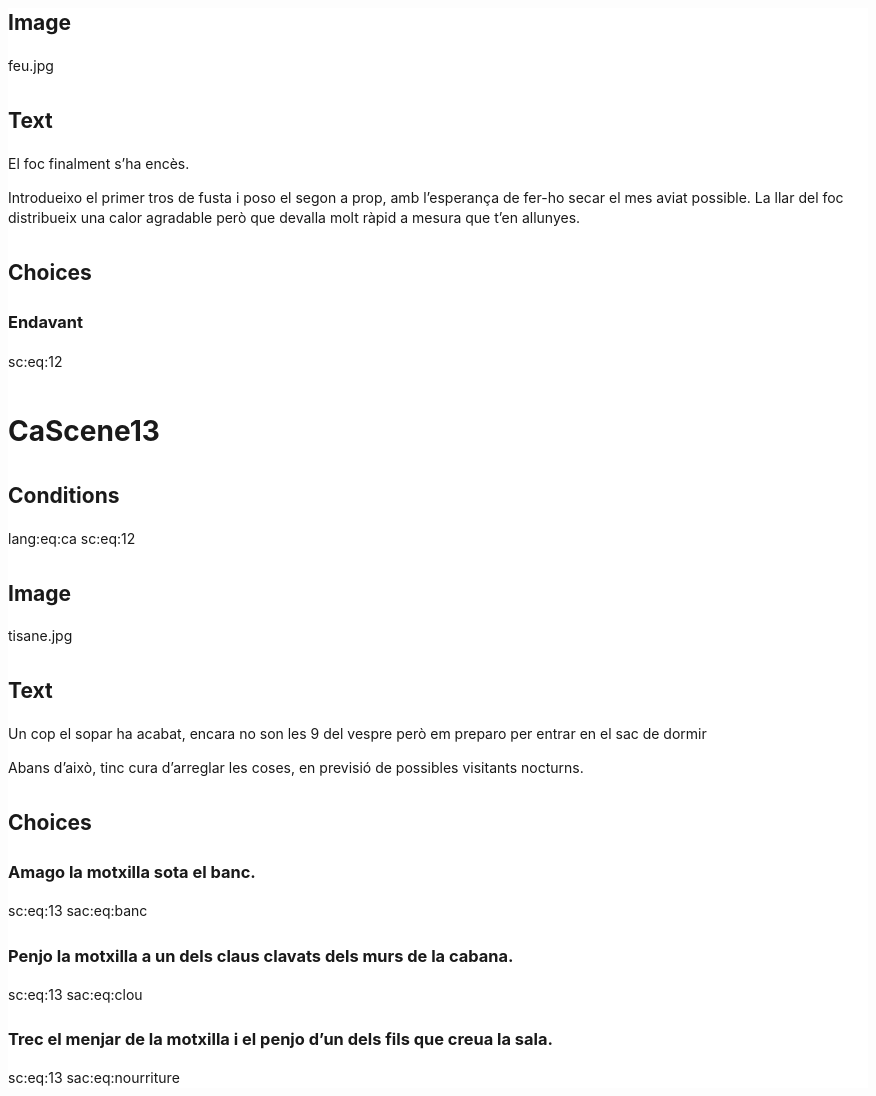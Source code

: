 ## Image
feu.jpg
## Text
El foc finalment s’ha encès.

Introdueixo el primer tros de fusta i poso el segon a prop, amb l’esperança de fer-ho secar el mes aviat possible.
La llar del foc distribueix una calor agradable però que devalla molt ràpid a mesura que t’en allunyes.
## Choices
### Endavant

sc:eq:12

#####
# CaScene13
## Conditions
lang:eq:ca
sc:eq:12

## Image
tisane.jpg
## Text
Un cop el sopar ha acabat, encara no son les 9 del vespre però em preparo per entrar en el sac de dormir

Abans d’això, tinc cura d’arreglar les coses, en previsió de possibles visitants nocturns.
## Choices
### Amago la motxilla sota el banc.

sc:eq:13
sac:eq:banc

### Penjo la motxilla a un dels claus clavats dels murs de la cabana.

sc:eq:13
sac:eq:clou

### Trec el menjar de la motxilla i el penjo d’un dels fils que creua la sala.

sc:eq:13
sac:eq:nourriture
